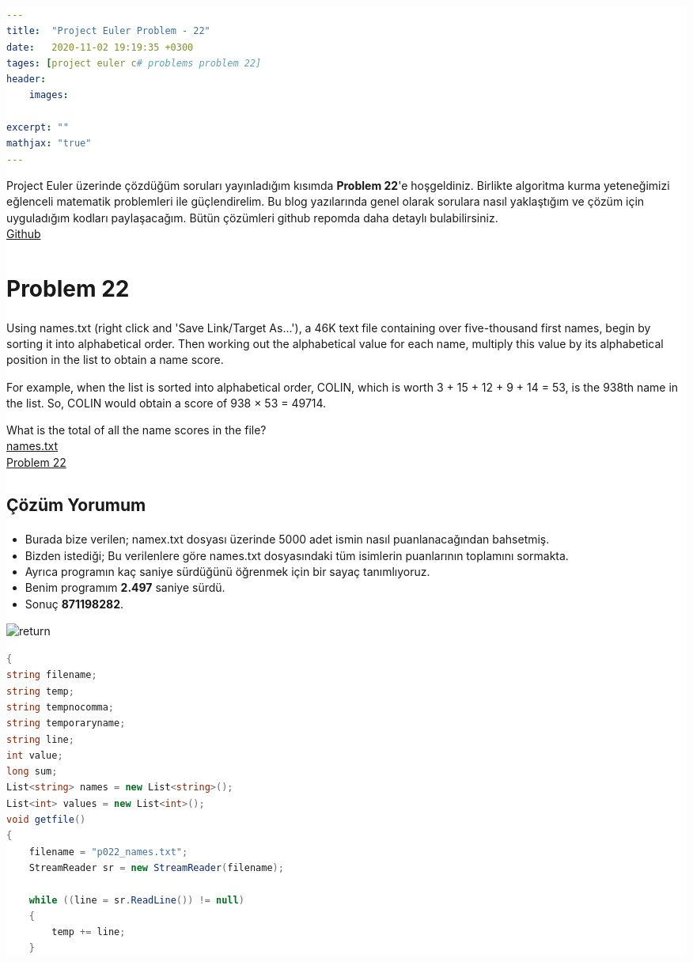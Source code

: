 ```yaml
---
title:  "Project Euler Problem - 22"
date:   2020-11-02 19:19:35 +0300
tages: [project euler c# problems problem 22]
header: 
    images:

excerpt: ""
mathjax: "true"
---
```

Project Euler üzerinde çözdüğüm soruları yayınladığım kısımda **Problem 22**'e hoşgeldiniz. 
Birlikte algoritma kurma yeteneğimizi eğlenceli matematik problemleri ile güçlendirelim. 
Bu blog yazılarında genel olarak sorulara nasıl yaklaştığım ve çözüm için uyguladığım kodları paylaşacağım.
Bütün çözümleri github repomda daha detaylı bulabilirsiniz.
<br>[Github](https://github.com/ibgk883/projecteuler/blob/master/ConsoleApp3/Problem22.cs)

# Problem 22
Using names.txt (right click and 'Save Link/Target As...'), a 46K text file containing over five-thousand first names, begin by sorting it into alphabetical order. Then working out the alphabetical value for each name, multiply this value by its alphabetical position in the list to obtain a name score.

For example, when the list is sorted into alphabetical order, COLIN, which is worth 3 + 15 + 12 + 9 + 14 = 53, is the 938th name in the list. So, COLIN would obtain a score of 938 × 53 = 49714.

What is the total of all the name scores in the file?
<br>[names.txt](https://projecteuler.net/project/resources/p022_names.txt)
<br>[Problem 22](https://projecteuler.net/problem=22)

## Çözüm Yorumum
- Burada bize verilen; namex.txt dosyası üzerinde 5000 adet ismin nasıl puanlanacağından bahsetmiş.
- Bizden istediği; Bu verilenlere göre names.txt dosyasındaki tüm isimlerin puanlarının toplamını sormakta.
- Ayrıca programın kaç saniye sürdüğünü öğrenmek için bir sayaç tanımlıyoruz.
- Benim programım **2.497** saniye sürdü.
- Sonuç **871198282**.

![return](https://i.imgur.com/wTZVcG3.png)
<br>

```c#
{
string filename;
string temp;
string tempnocomma;
string temporaryname;
string line;
int value;
long sum;
List<string> names = new List<string>();
List<int> values = new List<int>();
void getfile()
{
    filename = "p022_names.txt";
    StreamReader sr = new StreamReader(filename);

    while ((line = sr.ReadLine()) != null)
    {
        temp += line;                
    }
```